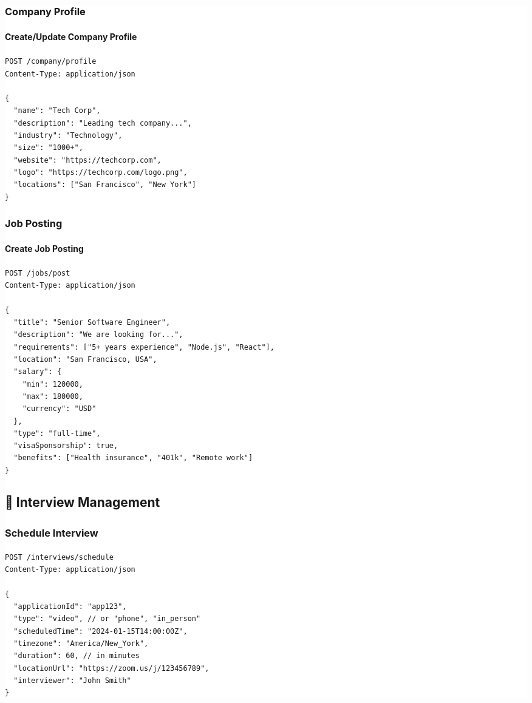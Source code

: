 ### Company Profile

#### Create/Update Company Profile
```http
POST /company/profile
Content-Type: application/json

{
  "name": "Tech Corp",
  "description": "Leading tech company...",
  "industry": "Technology",
  "size": "1000+",
  "website": "https://techcorp.com",
  "logo": "https://techcorp.com/logo.png",
  "locations": ["San Francisco", "New York"]
}
```

### Job Posting

#### Create Job Posting
```http
POST /jobs/post
Content-Type: application/json

{
  "title": "Senior Software Engineer",
  "description": "We are looking for...",
  "requirements": ["5+ years experience", "Node.js", "React"],
  "location": "San Francisco, USA",
  "salary": {
    "min": 120000,
    "max": 180000,
    "currency": "USD"
  },
  "type": "full-time",
  "visaSponsorship": true,
  "benefits": ["Health insurance", "401k", "Remote work"]
}
```

## 📅 Interview Management

### Schedule Interview
```http
POST /interviews/schedule
Content-Type: application/json

{
  "applicationId": "app123",
  "type": "video", // or "phone", "in_person"
  "scheduledTime": "2024-01-15T14:00:00Z",
  "timezone": "America/New_York",
  "duration": 60, // in minutes
  "locationUrl": "https://zoom.us/j/123456789",
  "interviewer": "John Smith"
}
```
